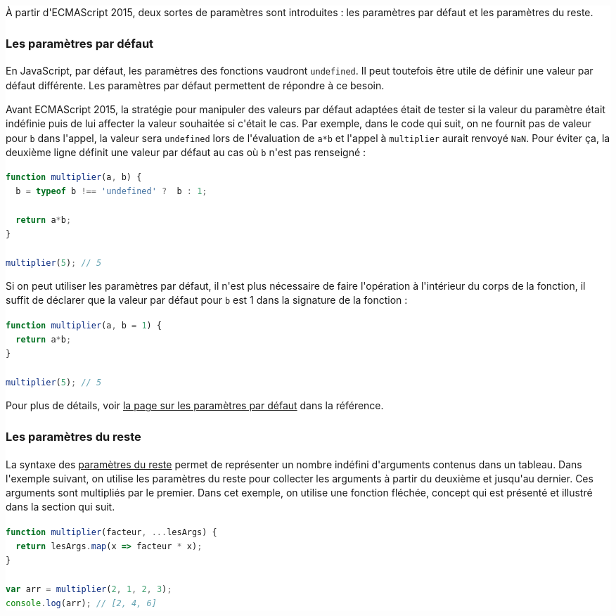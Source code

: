À partir d'ECMAScript 2015, deux sortes de paramètres sont introduites : les paramètres par défaut et les paramètres du reste.

### Les paramètres par défaut

En JavaScript, par défaut, les paramètres des fonctions vaudront `undefined`. Il peut toutefois être utile de définir une valeur par défaut différente. Les paramètres par défaut permettent de répondre à ce besoin.

Avant ECMAScript 2015, la stratégie pour manipuler des valeurs par défaut adaptées était de tester si la valeur du paramètre était indéfinie puis de lui affecter la valeur souhaitée si c'était le cas. Par exemple, dans le code qui suit, on ne fournit pas de valeur pour `b` dans l'appel, la valeur sera `undefined` lors de l'évaluation de `a*b` et l'appel à `multiplier` aurait renvoyé `NaN`. Pour éviter ça, la deuxième ligne définit une valeur par défaut au cas où `b` n'est pas renseigné :

```js
function multiplier(a, b) {
  b = typeof b !== 'undefined' ?  b : 1;

  return a*b;
}

multiplier(5); // 5
```

Si on peut utiliser les paramètres par défaut, il n'est plus nécessaire de faire l'opération à l'intérieur du corps de la fonction, il suffit de déclarer que la valeur par défaut pour `b` est 1 dans la signature de la fonction :

```js
function multiplier(a, b = 1) {
  return a*b;
}

multiplier(5); // 5
```

Pour plus de détails, voir [la page sur les paramètres par défaut](https://developer.mozilla.org/fr/docs/Web/JavaScript/Reference/Fonctions/Valeurs_par_défaut_des_arguments) dans la référence.



### Les paramètres du reste

La syntaxe des [paramètres du reste](https://developer.mozilla.org/fr/docs/Web/JavaScript/Reference/Fonctions/paramètres_du_reste) permet de représenter un nombre indéfini d'arguments contenus dans un tableau. Dans l'exemple suivant, on utilise les paramètres du reste pour collecter les arguments à partir du deuxième et jusqu'au dernier. Ces arguments sont multipliés par le premier. Dans cet exemple, on utilise une fonction fléchée, concept qui est présenté et illustré dans la section qui suit.

```js
function multiplier(facteur, ...lesArgs) {
  return lesArgs.map(x => facteur * x);
}

var arr = multiplier(2, 1, 2, 3);
console.log(arr); // [2, 4, 6]
```
